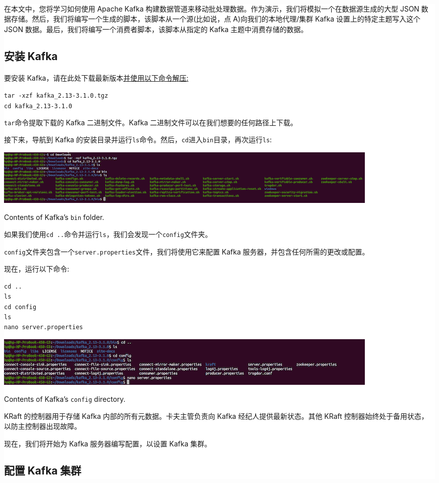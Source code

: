 在本文中，您将学习如何使用 Apache Kafka 构建数据管道来移动批处理数据。作为演示，我们将模拟一个在数据源生成的大型 JSON 数据存储。然后，我们将编写一个生成的脚本，该脚本从一个源(比如说，点 A)向我们的本地代理/集群 Kafka 设置上的特定主题写入这个 JSON 数据。最后，我们将编写一个消费者脚本，该脚本从指定的 Kafka 主题中消费存储的数据。

## 安装 Kafka

要安装 Kafka，请在此处下载最新版本[并使用以下命令解压:](https://www.apache.org/dyn/closer.cgi?path=/kafka/3.1.0/kafka_2.13-3.1.0.tgz)

```
tar -xzf kafka_2.13-3.1.0.tgz
cd kafka_2.13-3.1.0

```

`tar`命令提取下载的 Kafka 二进制文件。Kafka 二进制文件可以在我们想要的任何路径上下载。

接下来，导航到 Kafka 的安装目录并运行`ls`命令。然后，`cd`进入`bin`目录，再次运行`ls`:

![Kafka Bin Folder](img/3a20447012f9da6d0f9cb2c2233f824b.png)

Contents of Kafka’s `bin` folder.

如果我们使用`cd ..`命令并运行`ls`，我们会发现一个`config`文件夹。

`config`文件夹包含一个`server.properties`文件，我们将使用它来配置 Kafka 服务器，并包含任何所需的更改或配置。

现在，运行以下命令:

```
cd ..
ls
cd config
ls
nano server.properties

```

![Kafka Config Directory](img/d93a4afda78e7b0847a7361eb0b027c1.png)

Contents of Kafka’s `config` directory.

KRaft 的控制器用于存储 Kafka 内部的所有元数据。卡夫主管负责向 Kafka 经纪人提供最新状态。其他 KRaft 控制器始终处于备用状态，以防主控制器出现故障。

现在，我们将开始为 Kafka 服务器编写配置，以设置 Kafka 集群。

## 配置 Kafka 集群
